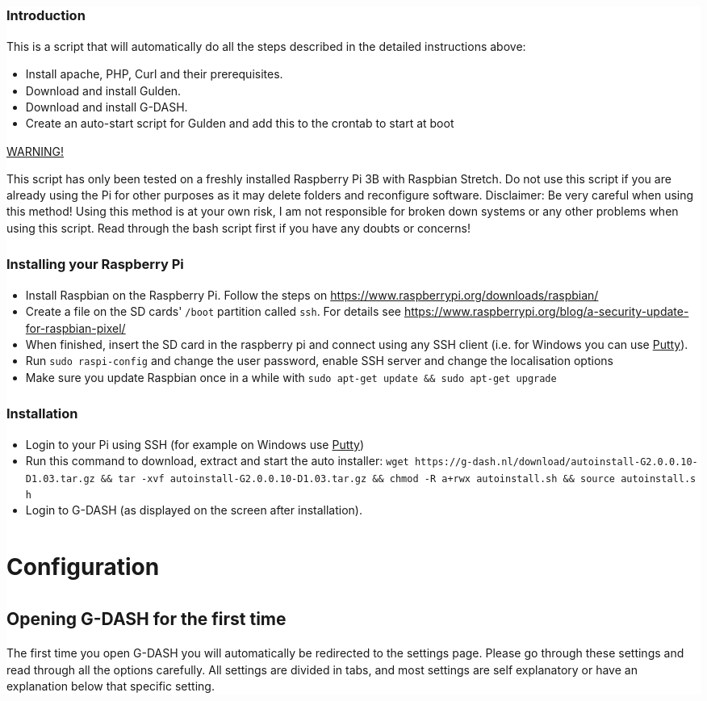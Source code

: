 ### Introduction

This is a script that will automatically do all the steps described in the detailed instructions above:

- Install apache, PHP, Curl and their prerequisites.
- Download and install Gulden.
- Download and install G-DASH.
- Create an auto-start script for Gulden and add this to the crontab to start at boot



<u>WARNING!</u>

This script has only been tested on a freshly installed Raspberry Pi 3B with Raspbian Stretch. Do not use this script if you are already using the Pi for other purposes as it may delete folders and reconfigure software. Disclaimer: Be very careful when using this method! Using this method is at your own risk, I am not responsible for broken down systems or any other problems when using this script. Read through the bash script first if you have any doubts or concerns!

 

### Installing your Raspberry Pi

- Install Raspbian on the Raspberry Pi. Follow the steps on <https://www.raspberrypi.org/downloads/raspbian/>
- Create a file on the SD cards' `/boot` partition called `ssh`. For details see <https://www.raspberrypi.org/blog/a-security-update-for-raspbian-pixel/>
- When finished, insert the SD card in the raspberry pi and connect using any SSH client (i.e. for Windows you can use [Putty](https://www.chiark.greenend.org.uk/~sgtatham/putty/latest.html)).
- Run `sudo raspi-config` and change the user password, enable SSH server and change the localisation options
- Make sure you update Raspbian once in a while with `sudo apt-get update && sudo apt-get upgrade`



### Installation

- Login to your Pi using SSH (for example on Windows use [Putty](https://www.chiark.greenend.org.uk/~sgtatham/putty/latest.html))
- Run this command to download, extract and start the auto installer:
  `wget https://g-dash.nl/download/autoinstall-G2.0.0.10-D1.03.tar.gz && tar -xvf autoinstall-G2.0.0.10-D1.03.tar.gz && chmod -R a+rwx autoinstall.sh && source autoinstall.sh`
- Login to G-DASH (as displayed on the screen after installation).



# Configuration

## Opening G-DASH for the first time

The first time you open G-DASH you will automatically be redirected to the settings page. Please go through these settings and read through all the options carefully. All settings are divided in tabs, and most settings are self explanatory or have an explanation below that specific setting.
